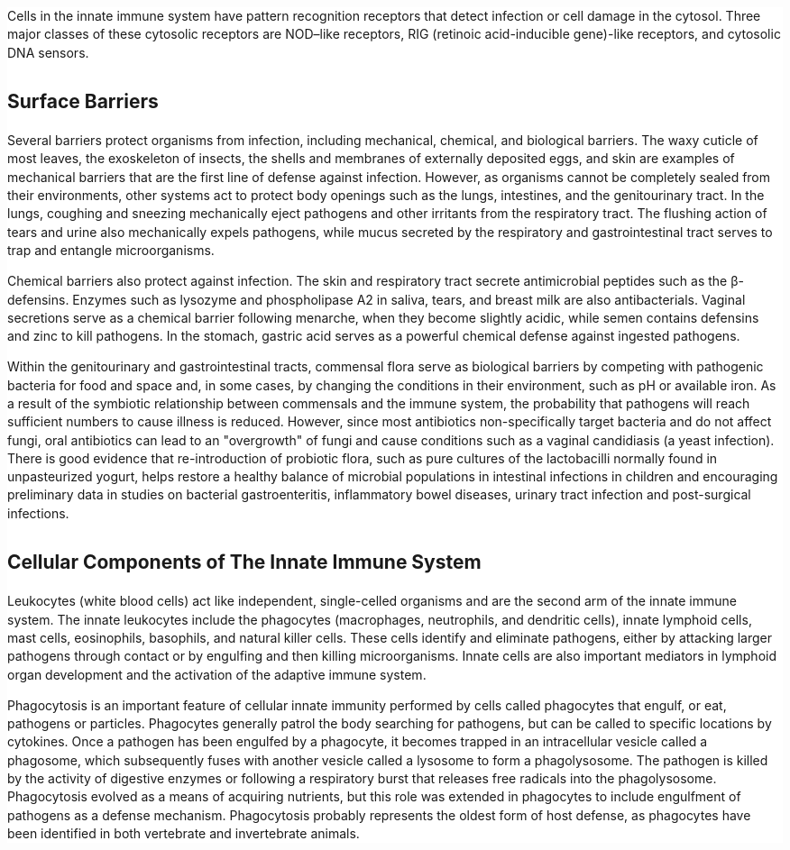 Cells in the innate immune system have pattern recognition receptors that detect infection or cell damage in the cytosol. Three major classes of these cytosolic receptors are NOD–like receptors, RIG (retinoic acid-inducible gene)-like receptors, and cytosolic DNA sensors.

## Surface Barriers

Several barriers protect organisms from infection, including mechanical, chemical, and biological barriers. The waxy cuticle of most leaves, the exoskeleton of insects, the shells and membranes of externally deposited eggs, and skin are examples of mechanical barriers that are the first line of defense against infection. However, as organisms cannot be completely sealed from their environments, other systems act to protect body openings such as the lungs, intestines, and the genitourinary tract. In the lungs, coughing and sneezing mechanically eject pathogens and other irritants from the respiratory tract. The flushing action of tears and urine also mechanically expels pathogens, while mucus secreted by the respiratory and gastrointestinal tract serves to trap and entangle microorganisms.

Chemical barriers also protect against infection. The skin and respiratory tract secrete antimicrobial peptides such as the β-defensins. Enzymes such as lysozyme and phospholipase A2 in saliva, tears, and breast milk are also antibacterials. Vaginal secretions serve as a chemical barrier following menarche, when they become slightly acidic, while semen contains defensins and zinc to kill pathogens. In the stomach, gastric acid serves as a powerful chemical defense against ingested pathogens.

Within the genitourinary and gastrointestinal tracts, commensal flora serve as biological barriers by competing with pathogenic bacteria for food and space and, in some cases, by changing the conditions in their environment, such as pH or available iron. As a result of the symbiotic relationship between commensals and the immune system, the probability that pathogens will reach sufficient numbers to cause illness is reduced. However, since most antibiotics non-specifically target bacteria and do not affect fungi, oral antibiotics can lead to an "overgrowth" of fungi and cause conditions such as a vaginal candidiasis (a yeast infection). There is good evidence that re-introduction of probiotic flora, such as pure cultures of the lactobacilli normally found in unpasteurized yogurt, helps restore a healthy balance of microbial populations in intestinal infections in children and encouraging preliminary data in studies on bacterial gastroenteritis, inflammatory bowel diseases, urinary tract infection and post-surgical infections.

## Cellular Components of The Innate Immune System

Leukocytes (white blood cells) act like independent, single-celled organisms and are the second arm of the innate immune system. The innate leukocytes include the phagocytes (macrophages, neutrophils, and dendritic cells), innate lymphoid cells, mast cells, eosinophils, basophils, and natural killer cells. These cells identify and eliminate pathogens, either by attacking larger pathogens through contact or by engulfing and then killing microorganisms. Innate cells are also important mediators in lymphoid organ development and the activation of the adaptive immune system.

Phagocytosis is an important feature of cellular innate immunity performed by cells called phagocytes that engulf, or eat, pathogens or particles. Phagocytes generally patrol the body searching for pathogens, but can be called to specific locations by cytokines. Once a pathogen has been engulfed by a phagocyte, it becomes trapped in an intracellular vesicle called a phagosome, which subsequently fuses with another vesicle called a lysosome to form a phagolysosome. The pathogen is killed by the activity of digestive enzymes or following a respiratory burst that releases free radicals into the phagolysosome. Phagocytosis evolved as a means of acquiring nutrients, but this role was extended in phagocytes to include engulfment of pathogens as a defense mechanism. Phagocytosis probably represents the oldest form of host defense, as phagocytes have been identified in both vertebrate and invertebrate animals.

